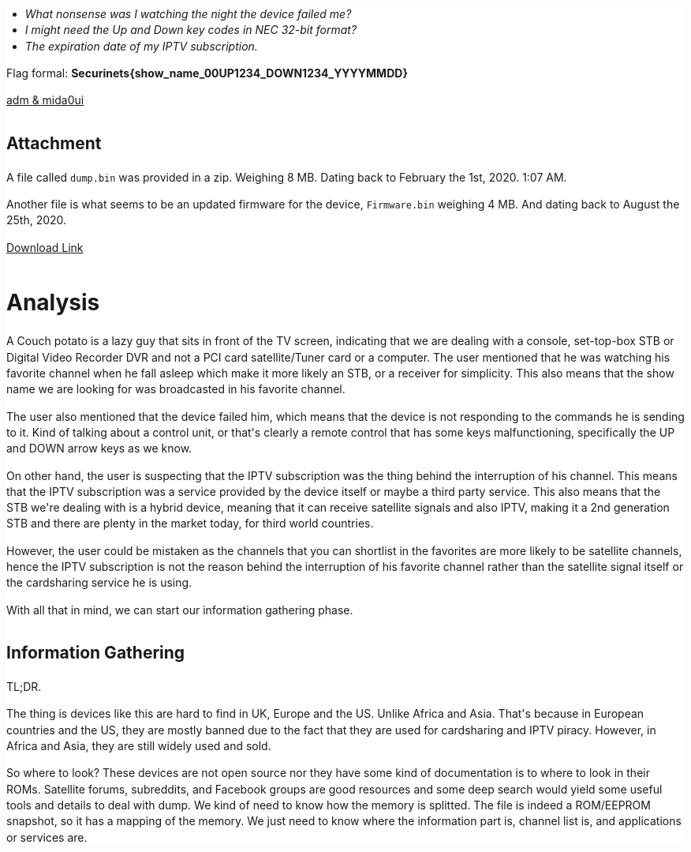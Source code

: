 - _What nonsense was I watching the night the device failed me?_
- _I might need the Up and Down key codes in NEC 32-bit format?_
- _The expiration date of my IPTV subscription._

Flag formal: **Securinets{show_name_00UP1234_DOWN1234_YYYYMMDD}**

[adm & mida0ui](https://twitter.com/admida0ui)

## Attachment

A file called `dump.bin` was provided in a zip. Weighing 8 MB. Dating back to February the 1st, 2020. 1:07 AM.

Another file is what seems to be an updated firmware for the device, `Firmware.bin` weighing 4 MB. And dating back to August the 25th, 2020.

[Download Link](https://drive.google.com/drive/folders/1TGNAOWKZZbCzZuVImklA18IH_cUvtkNy?usp=sharing)

# Analysis

A Couch potato is a lazy guy that sits in front of the TV screen, indicating that we are dealing with a console, set-top-box STB or Digital Video Recorder DVR and not a PCI card satellite/Tuner card or a computer. The user mentioned that he was watching his favorite channel when he fall asleep which make it more likely an STB, or a receiver for simplicity.
This also means that the show name we are looking for was broadcasted in his favorite channel.

The user also mentioned that the device failed him, which means that the device is not responding to the commands he is sending to it. Kind of talking about a control unit, or that's clearly a remote control that has some keys malfunctioning, specifically the UP and DOWN arrow keys as we know.

On other hand, the user is suspecting that the IPTV subscription was the thing behind the interruption of his channel. This means that the IPTV subscription was a service provided by the device itself or maybe a third party service. This also means that the STB we're dealing with is a hybrid device, meaning that it can receive satellite signals and also IPTV, making it a 2nd generation STB and there are plenty in the market today, for third world countries.

However, the user could be mistaken as the channels that you can shortlist in the favorites are more likely to be satellite channels, hence the IPTV subscription is not the reason behind the interruption of his favorite channel rather than the satellite signal itself or the cardsharing service he is using.

With all that in mind, we can start our information gathering phase.

## Information Gathering

TL;DR.

The thing is devices like this are hard to find in UK, Europe and the US. Unlike Africa and Asia. That's because in European countries and the US, they are mostly banned due to the fact that they are used for cardsharing and IPTV piracy. However, in Africa and Asia, they are still widely used and sold.

So where to look? These devices are not open source nor they have some kind of documentation is to where to look in their ROMs. Satellite forums, subreddits, and Facebook groups are good resources and some deep search would yield some useful tools and details to deal with dump. We kind of need to know how the memory is splitted. The file is indeed a ROM/EEPROM snapshot, so it has a mapping of the memory. We just need to know where the information part is, channel list is, and applications or services are.
